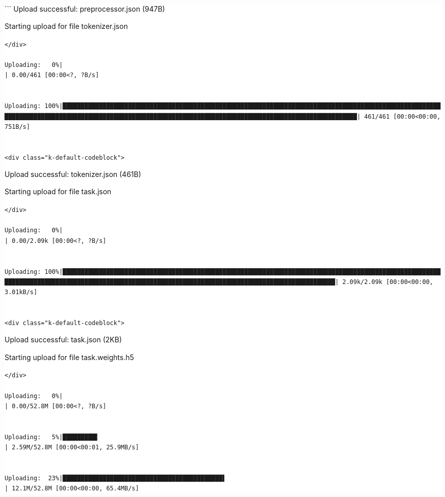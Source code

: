     
<div class="k-default-codeblock">
```
Upload successful: preprocessor.json (947B)

Starting upload for file tokenizer.json

```
</div>
    
Uploading:   0%|                                                                                                                                                                                                              | 0.00/461 [00:00<?, ?B/s]

    
Uploading: 100%|█████████████████████████████████████████████████████████████████████████████████████████████████████████████████████████████████████████████████████████████████████████████████████████████████████████| 461/461 [00:00<00:00, 751B/s]

    
<div class="k-default-codeblock">
```
Upload successful: tokenizer.json (461B)

Starting upload for file task.json

```
</div>
    
Uploading:   0%|                                                                                                                                                                                                            | 0.00/2.09k [00:00<?, ?B/s]

    
Uploading: 100%|███████████████████████████████████████████████████████████████████████████████████████████████████████████████████████████████████████████████████████████████████████████████████████████████████| 2.09k/2.09k [00:00<00:00, 3.01kB/s]

    
<div class="k-default-codeblock">
```
Upload successful: task.json (2KB)

Starting upload for file task.weights.h5

```
</div>
    
Uploading:   0%|                                                                                                                                                                                                            | 0.00/52.8M [00:00<?, ?B/s]

    
Uploading:   5%|█████████▌                                                                                                                                                                                         | 2.59M/52.8M [00:00<00:01, 25.9MB/s]

    
Uploading:  23%|████████████████████████████████████████████▌                                                                                                                                                      | 12.1M/52.8M [00:00<00:00, 65.4MB/s]
